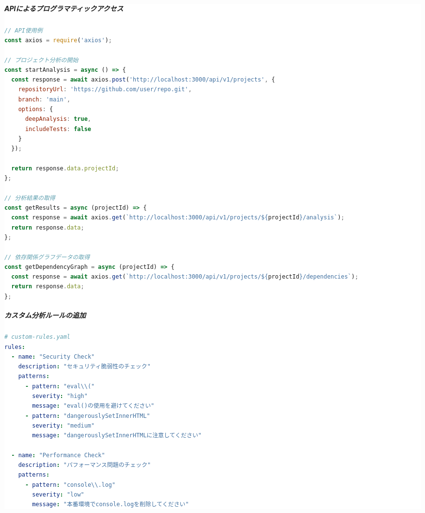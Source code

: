 ##### APIによるプログラマティックアクセス
```javascript
// API使用例
const axios = require('axios');

// プロジェクト分析の開始
const startAnalysis = async () => {
  const response = await axios.post('http://localhost:3000/api/v1/projects', {
    repositoryUrl: 'https://github.com/user/repo.git',
    branch: 'main',
    options: {
      deepAnalysis: true,
      includeTests: false
    }
  });
  
  return response.data.projectId;
};

// 分析結果の取得
const getResults = async (projectId) => {
  const response = await axios.get(`http://localhost:3000/api/v1/projects/${projectId}/analysis`);
  return response.data;
};

// 依存関係グラフデータの取得
const getDependencyGraph = async (projectId) => {
  const response = await axios.get(`http://localhost:3000/api/v1/projects/${projectId}/dependencies`);
  return response.data;
};
```

##### カスタム分析ルールの追加
```yaml
# custom-rules.yaml
rules:
  - name: "Security Check"
    description: "セキュリティ脆弱性のチェック"
    patterns:
      - pattern: "eval\\("
        severity: "high"
        message: "eval()の使用を避けてください"
      - pattern: "dangerouslySetInnerHTML"
        severity: "medium"
        message: "dangerouslySetInnerHTMLに注意してください"
        
  - name: "Performance Check"
    description: "パフォーマンス問題のチェック"
    patterns:
      - pattern: "console\\.log"
        severity: "low"
        message: "本番環境でconsole.logを削除してください"
```
